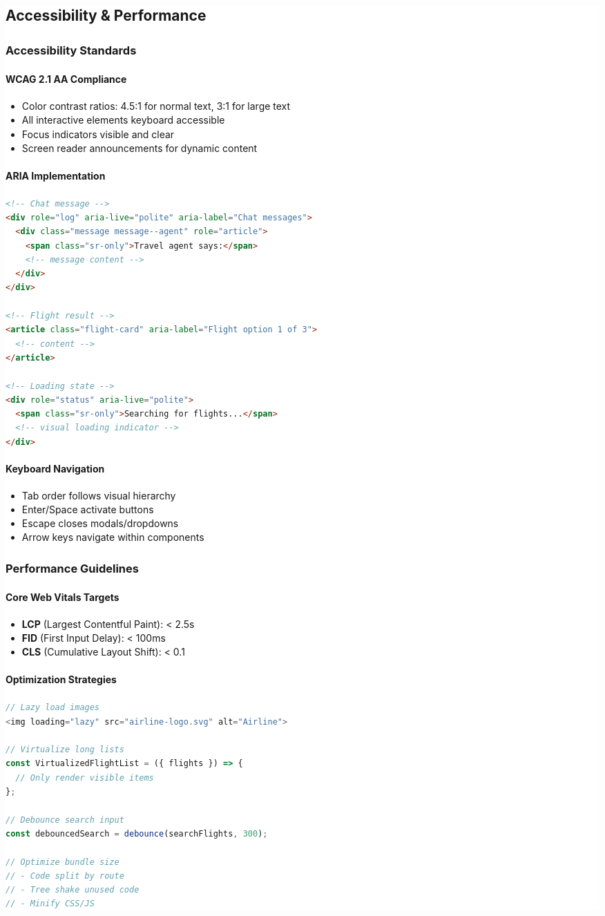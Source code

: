 
## Accessibility & Performance

### Accessibility Standards

#### WCAG 2.1 AA Compliance
- Color contrast ratios: 4.5:1 for normal text, 3:1 for large text
- All interactive elements keyboard accessible
- Focus indicators visible and clear
- Screen reader announcements for dynamic content

#### ARIA Implementation
```html
<!-- Chat message -->
<div role="log" aria-live="polite" aria-label="Chat messages">
  <div class="message message--agent" role="article">
    <span class="sr-only">Travel agent says:</span>
    <!-- message content -->
  </div>
</div>

<!-- Flight result -->
<article class="flight-card" aria-label="Flight option 1 of 3">
  <!-- content -->
</article>

<!-- Loading state -->
<div role="status" aria-live="polite">
  <span class="sr-only">Searching for flights...</span>
  <!-- visual loading indicator -->
</div>
```

#### Keyboard Navigation
- Tab order follows visual hierarchy
- Enter/Space activate buttons
- Escape closes modals/dropdowns
- Arrow keys navigate within components

### Performance Guidelines

#### Core Web Vitals Targets
- **LCP** (Largest Contentful Paint): < 2.5s
- **FID** (First Input Delay): < 100ms
- **CLS** (Cumulative Layout Shift): < 0.1

#### Optimization Strategies
```javascript
// Lazy load images
<img loading="lazy" src="airline-logo.svg" alt="Airline">

// Virtualize long lists
const VirtualizedFlightList = ({ flights }) => {
  // Only render visible items
};

// Debounce search input
const debouncedSearch = debounce(searchFlights, 300);

// Optimize bundle size
// - Code split by route
// - Tree shake unused code
// - Minify CSS/JS
```